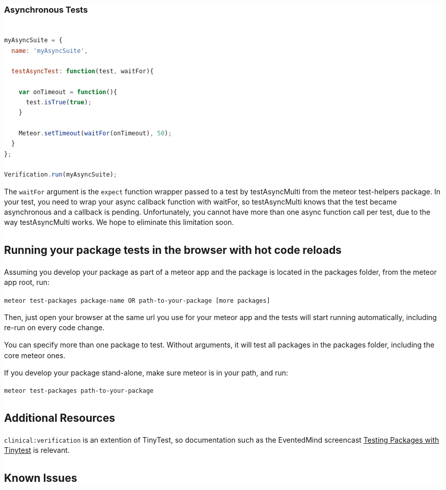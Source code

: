 ### Asynchronous Tests

```javascript

myAsyncSuite = {
  name: 'myAsyncSuite',

  testAsyncTest: function(test, waitFor){

    var onTimeout = function(){
      test.isTrue(true);
    }

    Meteor.setTimeout(waitFor(onTimeout), 50);
  }
};

Verification.run(myAsyncSuite);
```

The `waitFor` argument is the `expect` function wrapper passed to a test by testAsyncMulti from the meteor test-helpers package. In your test, you need to wrap your async callback function with waitFor, so testAsyncMulti knows that the test became asynchronous and a callback is pending. Unfortunately, you cannot have more than one async function call per test, due to the way testAsyncMulti works. We hope to eliminate this limitation soon.


## Running your package tests in the browser with hot code reloads

Assuming you develop your package as part of a meteor app and the package is located
in the packages folder, from the meteor app root, run:

`meteor test-packages package-name OR path-to-your-package [more packages]`

Then, just open your browser at the same url you use for your meteor app and the tests
will start running automatically, including re-run on every code change.

You can specify more than one package to test. Without arguments, it will test all packages in the packages folder, including the core meteor ones.

If you develop your package stand-alone, make sure meteor is in your path, and run:

`meteor test-packages path-to-your-package`


## Additional Resources
``clinical:verification`` is an extention of TinyTest, so documentation such as the EventedMind screencast [Testing Packages with Tinytest](https://www.eventedmind.com/feed/meteor-testing-packages-with-tinytest) is relevant.


## Known Issues
